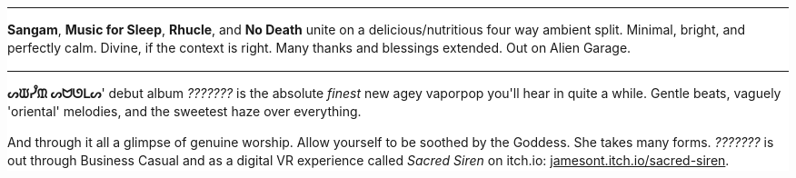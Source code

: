 <iframe style="border: 0; width: 600px; height: 600px;" src="https://bandcamp.com/EmbeddedPlayer/album=1851738318/size=large/bgcol=ffffff/linkcol=2ebd35/minimal=true/transparent=true/" seamless=""><a href="http://rhucle.bandcamp.com/album/photosynthesis">Photosynthesis by Rhucle</a></iframe>

* * *

**Sangam**, **Music for Sleep**, **Rhucle**, and **No Death** unite on a delicious/nutritious four way ambient split. Minimal, bright, and perfectly calm. Divine, if the context is right. Many thanks and blessings extended. Out on Alien Garage.

<iframe style="border: 0; width: 600px; height: 600px;" src="https://bandcamp.com/EmbeddedPlayer/album=4079492579/size=large/bgcol=ffffff/linkcol=63b2cc/minimal=true/transparent=true/" seamless=""><a href="http://aliengarage.bandcamp.com/album/four-corners">Four Corners by Sangam / Music For Sleep / Rhucle / No Death</a></iframe>

* * *

**ᔕᙡᓮᙢ ᔕᗢᘎᒪᔕ**' debut album _???????_ is the absolute _finest_ new agey vaporpop you'll hear in quite a while. Gentle beats, vaguely 'oriental' melodies, and the sweetest haze over everything.

And through it all a glimpse of genuine worship. Allow yourself to be soothed by the Goddess. She takes many forms. _???????_ is out through Business Casual and as a digital VR experience called _Sacred Siren_ on itch.io: [jamesont.itch.io/sacred-siren](https://t.co/4h5wnAKUKA?amp=1).

<iframe style="border: 0; width: 600px; height: 600px;" src="https://bandcamp.com/EmbeddedPlayer/album=655959948/size=large/bgcol=ffffff/linkcol=63b2cc/minimal=true/transparent=true/" seamless=""><a href="http://music.businesscasual.biz/album/--15">??????? by ᔕᙡᓮᙢ ᔕᗢᘎᒪᔕ</a></iframe>
